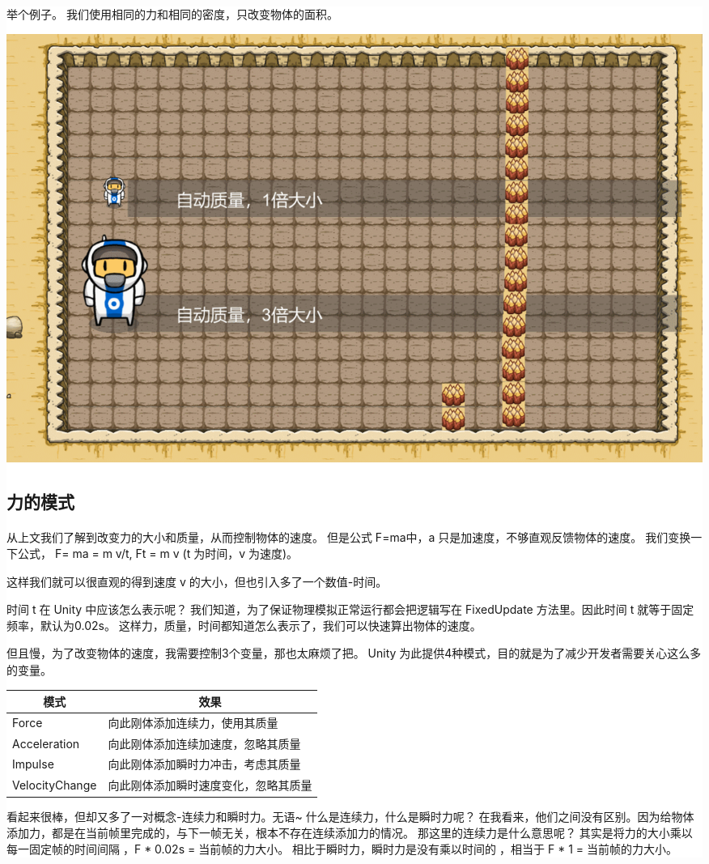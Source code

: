 举个例子。
我们使用相同的力和相同的密度，只改变物体的面积。

![enter description here](./img/【Unity300个技巧】牛顿的学问！如何优雅地使用力？%20003.gif)

## 力的模式
从上文我们了解到改变力的大小和质量，从而控制物体的速度。
但是公式 F=ma中，a 只是加速度，不够直观反馈物体的速度。
我们变换一下公式，
F= ma = m v/t, Ft = m v (t 为时间，v 为速度)。

这样我们就可以很直观的得到速度 v 的大小，但也引入多了一个数值-时间。

时间 t 在 Unity 中应该怎么表示呢？
我们知道，为了保证物理模拟正常运行都会把逻辑写在 FixedUpdate 方法里。因此时间 t 就等于固定频率，默认为0.02s。
这样力，质量，时间都知道怎么表示了，我们可以快速算出物体的速度。

但且慢，为了改变物体的速度，我需要控制3个变量，那也太麻烦了把。
Unity 为此提供4种模式，目的就是为了减少开发者需要关心这么多的变量。

| 模式           | 效果                                 |
| -------------- | ------------------------------------ |
| Force          | 向此刚体添加连续力，使用其质量       |
| Acceleration   | 向此刚体添加连续加速度，忽略其质量   |
| Impulse        | 向此刚体添加瞬时力冲击，考虑其质量   |
| VelocityChange | 向此刚体添加瞬时速度变化，忽略其质量 |
看起来很棒，但却又多了一对概念-连续力和瞬时力。无语~
什么是连续力，什么是瞬时力呢？
在我看来，他们之间没有区别。因为给物体添加力，都是在当前帧里完成的，与下一帧无关，根本不存在连续添加力的情况。
那这里的连续力是什么意思呢？
其实是将力的大小乘以每一固定帧的时间间隔 ，F * 0.02s = 当前帧的力大小。
相比于瞬时力，瞬时力是没有乘以时间的 ，相当于 F * 1 = 当前帧的力大小。
